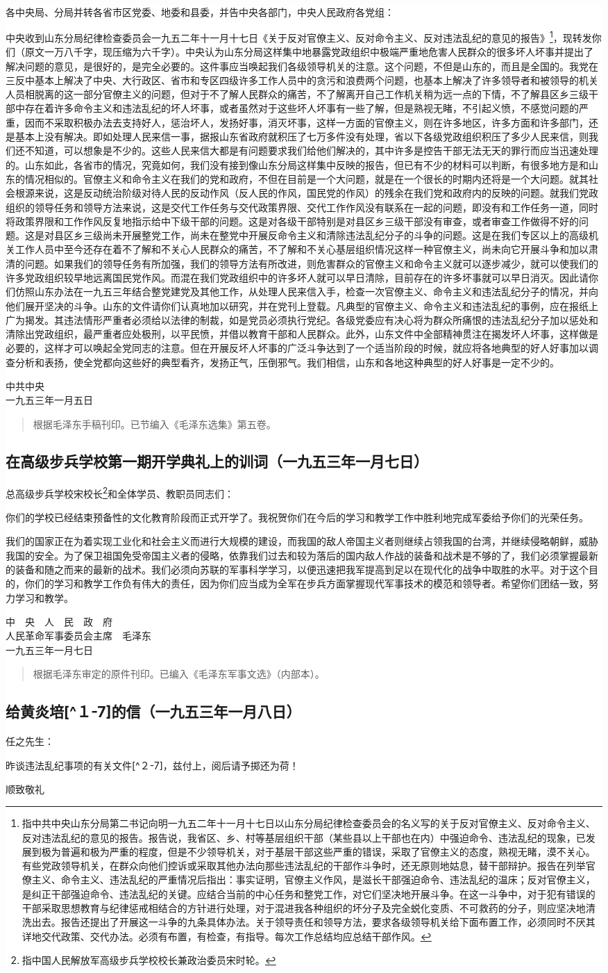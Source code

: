 各中央局、分局并转各省市区党委、地委和县委，并告中央各部门，中央人民政府各党组：

中央收到山东分局纪律检查委员会一九五二年十一月十七日《关于反对官僚主义、反对命令主义、反对违法乱纪的意见的报告》[^１-5]，现转发你们（原文一万八千字，现压缩为六千字）。中央认为山东分局这样集中地暴露党政组织中极端严重地危害人民群众的很多坏人坏事并提出了解决问题的意见，是很好的，是完全必要的。这件事应当唤起我们各级领导机关的注意。这个问题，不但是山东的，而且是全国的。我党在三反中基本上解决了中央、大行政区、省市和专区四级许多工作人员中的贪污和浪费两个问题，也基本上解决了许多领导者和被领导的机关人员相脱离的这一部分官僚主义的问题，但对于不了解人民群众的痛苦，不了解离开自己工作机关稍为远一点的下情，不了解县区乡三级干部中存在着许多命令主义和违法乱纪的坏人坏事，或者虽然对于这些坏人坏事有一些了解，但是熟视无睹，不引起义愤，不感觉问题的严重，因而不采取积极办法去支持好人，惩治坏人，发扬好事，消灭坏事，这样一方面的官僚主义，则在许多地区，许多方面和许多部门，还是基本上没有解决。即如处理人民来信一事，据报山东省政府就积压了七万多件没有处理，省以下各级党政组织积压了多少人民来信，则我们还不知道，可以想象是不少的。这些人民来信大都是有问题要求我们给他们解决的，其中许多是控告干部无法无天的罪行而应当迅速处理的。山东如此，各省市的情况，究竟如何，我们没有接到像山东分局这样集中反映的报告，但已有不少的材料可以判断，有很多地方是和山东的情况相似的。官僚主义和命令主义在我们的党和政府，不但在目前是一个大问题，就是在一个很长的时期内还将是一个大问题。就其社会根源来说，这是反动统治阶级对待人民的反动作风（反人民的作风，国民党的作风）的残余在我们党和政府内的反映的问题。就我们党政组织的领导任务和领导方法来说，这是交代工作任务与交代政策界限、交代工作作风没有联系在一起的问题，即没有和工作任务一道，同时将政策界限和工作作风反复地指示给中下级干部的问题。这是对各级干部特别是对县区乡三级干部没有审查，或者审查工作做得不好的问题。这是对县区乡三级尚未开展整党工作，尚未在整党中开展反命令主义和清除违法乱纪分子的斗争的问题。这是在我们专区以上的高级机关工作人员中至今还存在着不了解和不关心人民群众的痛苦，不了解和不关心基层组织情况这样一种官僚主义，尚未向它开展斗争和加以肃清的问题。如果我们的领导任务有所加强，我们的领导方法有所改进，则危害群众的官僚主义和命令主义就可以逐步减少，就可以使我们的许多党政组织较早地远离国民党作风。而混在我们党政组织中的许多坏人就可以早日清除，目前存在的许多坏事就可以早日消灭。因此请你们仿照山东办法在一九五三年结合整党建党及其他工作，从处理人民来信入手，检查一次官僚主义、命令主义和违法乱纪分子的情况，并向他们展开坚决的斗争。山东的文件请你们认真地加以研究，并在党刊上登载。凡典型的官僚主义、命令主义和违法乱纪的事例，应在报纸上广为揭发。其违法情形严重者必须给以法律的制裁，如是党员必须执行党纪。各级党委应有决心将为群众所痛恨的违法乱纪分子加以惩处和清除出党政组织，最严重者应处极刑，以平民愤，并借以教育干部和人民群众。此外，山东文件中全部精神贯注在揭发坏人坏事，这样做是必要的，这样才可以唤起全党同志的注意。但在开展反坏人坏事的广泛斗争达到了一个适当阶段的时候，就应将各地典型的好人好事加以调查分析和表扬，使全党都向这些好的典型看齐，发扬正气，压倒邪气。我们相信，山东和各地这种典型的好人好事是一定不少的。

中共中央  
一九五三年一月五日

>根据毛泽东手稿刊印。已节编入《毛泽东选集》第五卷。

[^１-5]:指中共中央山东分局第二书记向明一九五二年十一月十七日以山东分局纪律检查委员会的名义写的关于反对官僚主义、反对命令主义、反对违法乱纪的意见的报告。报告说，我省区、乡、村等基层组织干部（某些县以上干部也在内）中强迫命令、违法乱纪的现象，已发展到极为普遍和极为严重的程度，但是不少领导机关，对于基层干部这些严重的错误，采取了官僚主义的态度，熟视无睹，漠不关心。有些党政领导机关，在群众向他们控诉或采取其他办法向那些违法乱纪的干部作斗争时，还无原则地姑息，替干部辩护。报告在列举官僚主义、命令主义、违法乱纪的严重情况后指出：事实证明，官僚主义作风，是滋长干部强迫命令、违法乱纪的温床；反对官僚主义，是纠正干部强迫命令、违法乱纪的关键。应结合当前的中心任务和整党工作，对它们坚决地开展斗争。在这一斗争中，对于犯有错误的干部采取思想教育与纪律惩戒相结合的方针进行处理，对于混进我各种组织的坏分子及完全蜕化变质、不可救药的分子，则应坚决地清洗出去。报告还提出了开展这一斗争的九条具体办法。关于领导责任和领导方法，要求各级领导机关给下面布置工作，必须同时不厌其详地交代政策、交代办法。必须有布置，有检查，有指导。每次工作总结均应总结干部作风。

## 在高级步兵学校第一期开学典礼上的训词（一九五三年一月七日）

总高级步兵学校宋校长[^１-6]和全体学员、教职员同志们：

你们的学校已经结束预备性的文化教育阶段而正式开学了。我祝贺你们在今后的学习和教学工作中胜利地完成军委给予你们的光荣任务。

我们的国家正在为着实现工业化和社会主义而进行大规模的建设，而我国的敌人帝国主义者则继续占领我国的台湾，并继续侵略朝鲜，威胁我国的安全。为了保卫祖国免受帝国主义者的侵略，依靠我们过去和较为落后的国内敌人作战的装备和战术是不够的了，我们必须掌握最新的装备和随之而来的最新的战术。我们必须向苏联的军事科学学习，以便迅速把我军提高到足以在现代化的战争中取胜的水平。对于这个目的，你们的学习和教学工作负有伟大的责任，因为你们应当成为全军在步兵方面掌握现代军事技术的模范和领导者。希望你们团结一致，努力学习和教学。

中　央　人　民　政　府  
人民革命军事委员会主席　毛泽东  
一九五三年一月七日

>根据毛泽东审定的原件刊印。已编入《毛泽东军事文选》（内部本）。

[^１-6]:指中国人民解放军高级步兵学校校长兼政治委员宋时轮。

## 给黄炎培[^１-7]的信（一九五三年一月八日）

任之先生：

昨谈违法乱纪事项的有关文件[^２-7]，兹付上，阅后请予掷还为荷！

顺致敬礼
